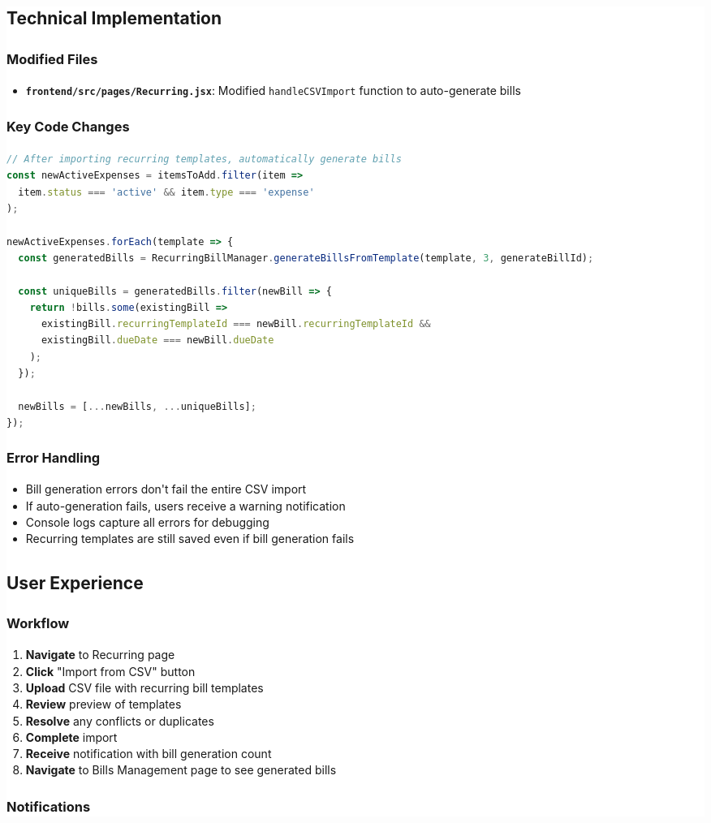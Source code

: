 ## Technical Implementation

### Modified Files
- **`frontend/src/pages/Recurring.jsx`**: Modified `handleCSVImport` function to auto-generate bills

### Key Code Changes

```javascript
// After importing recurring templates, automatically generate bills
const newActiveExpenses = itemsToAdd.filter(item => 
  item.status === 'active' && item.type === 'expense'
);

newActiveExpenses.forEach(template => {
  const generatedBills = RecurringBillManager.generateBillsFromTemplate(template, 3, generateBillId);
  
  const uniqueBills = generatedBills.filter(newBill => {
    return !bills.some(existingBill => 
      existingBill.recurringTemplateId === newBill.recurringTemplateId &&
      existingBill.dueDate === newBill.dueDate
    );
  });
  
  newBills = [...newBills, ...uniqueBills];
});
```

### Error Handling
- Bill generation errors don't fail the entire CSV import
- If auto-generation fails, users receive a warning notification
- Console logs capture all errors for debugging
- Recurring templates are still saved even if bill generation fails

## User Experience

### Workflow
1. **Navigate** to Recurring page
2. **Click** "Import from CSV" button
3. **Upload** CSV file with recurring bill templates
4. **Review** preview of templates
5. **Resolve** any conflicts or duplicates
6. **Complete** import
7. **Receive** notification with bill generation count
8. **Navigate** to Bills Management page to see generated bills

### Notifications
